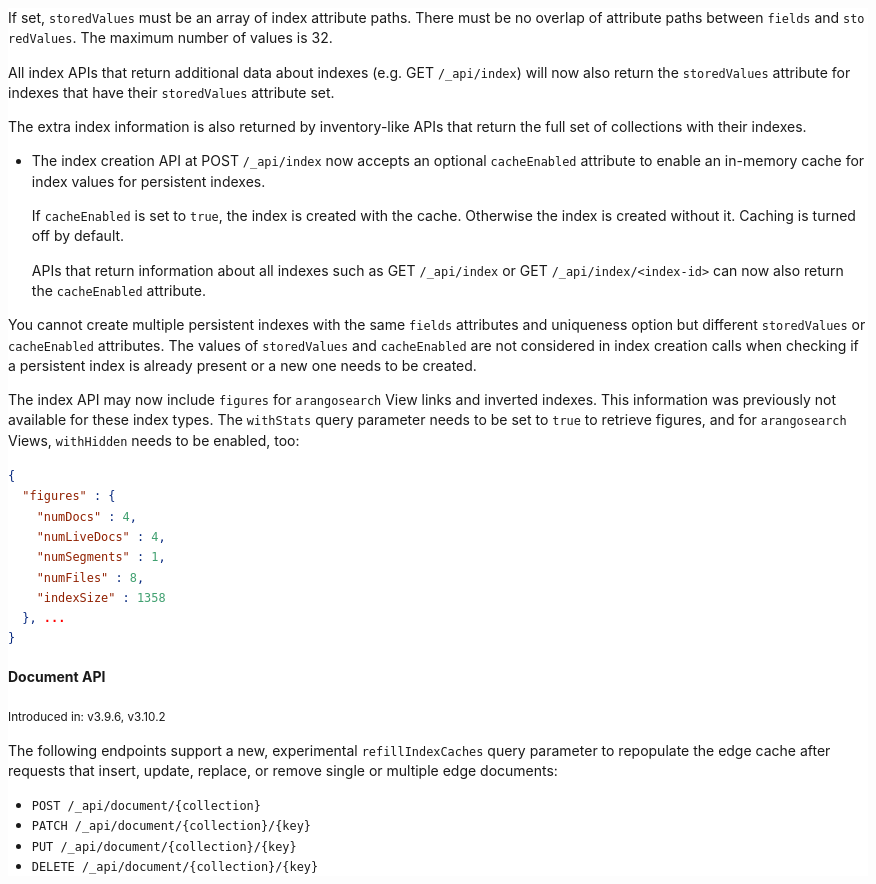   If set, `storedValues` must be an array of index attribute paths. There must be no
  overlap of attribute paths between `fields` and `storedValues`. The maximum number
  of values is 32.

  All index APIs that return additional data about indexes (e.g. GET `/_api/index`)
  will now also return the `storedValues` attribute for indexes that have their
  `storedValues` attribute set.

  The extra index information is also returned by inventory-like APIs that return
  the full set of collections with their indexes.

- The index creation API at POST `/_api/index` now accepts an optional `cacheEnabled`
  attribute to enable an in-memory cache for index values for persistent indexes.

  If `cacheEnabled` is set to `true`, the index is created with the cache. Otherwise
  the index is created without it. Caching is turned off by default.

  APIs that return information about all indexes such as GET `/_api/index` 
  or GET `/_api/index/<index-id>` can now also return the `cacheEnabled`
  attribute.

You cannot create multiple persistent indexes with the same `fields` attributes
and uniqueness option but different `storedValues` or `cacheEnabled` attributes.
The values of `storedValues` and `cacheEnabled` are not considered in index
creation calls when checking if a persistent index is already present or a new
one needs to be created.

The index API may now include `figures` for `arangosearch` View links and
inverted indexes. This information was previously not available for these index
types. The `withStats` query parameter needs to be set to `true` to retrieve
figures, and for `arangosearch` Views, `withHidden` needs to be enabled, too:

```json
{
  "figures" : { 
    "numDocs" : 4,
    "numLiveDocs" : 4,
    "numSegments" : 1,
    "numFiles" : 8,
    "indexSize" : 1358
  }, ...
}
```

#### Document API

<small>Introduced in: v3.9.6, v3.10.2</small>

The following endpoints support a new, experimental `refillIndexCaches` query
parameter to repopulate the edge cache after requests that insert, update,
replace, or remove single or multiple edge documents:

- `POST /_api/document/{collection}`
- `PATCH /_api/document/{collection}/{key}`
- `PUT /_api/document/{collection}/{key}`
- `DELETE /_api/document/{collection}/{key}`
